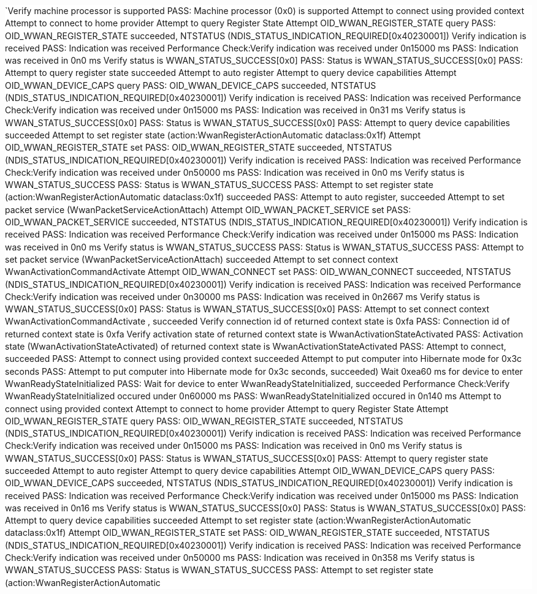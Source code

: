 `Verify machine processor is supported PASS: Machine processor (0x0) is supported Attempt to connect using provided context    Attempt to connect to home provider       Attempt to query Register State          Attempt OID_WWAN_REGISTER_STATE query          PASS: OID_WWAN_REGISTER_STATE succeeded, NTSTATUS (NDIS_STATUS_INDICATION_REQUIRED[0x40230001])          Verify indication is received          PASS: Indication was received          Performance Check:Verify indication was received under 0n15000 ms          PASS: Indication was received in 0n0 ms          Verify status is WWAN_STATUS_SUCCESS[0x0]          PASS: Status is WWAN_STATUS_SUCCESS[0x0]       PASS: Attempt to query register state succeeded       Attempt to auto register          Attempt to query device capabilities             Attempt OID_WWAN_DEVICE_CAPS query             PASS: OID_WWAN_DEVICE_CAPS succeeded, NTSTATUS (NDIS_STATUS_INDICATION_REQUIRED[0x40230001])             Verify indication is received             PASS: Indication was received             Performance Check:Verify indication was received under 0n15000 ms             PASS: Indication was received in 0n31 ms             Verify status is WWAN_STATUS_SUCCESS[0x0]             PASS: Status is WWAN_STATUS_SUCCESS[0x0]          PASS: Attempt to query device capabilities succeeded          Attempt to set register state (action:WwanRegisterActionAutomatic dataclass:0x1f)             Attempt OID_WWAN_REGISTER_STATE set             PASS: OID_WWAN_REGISTER_STATE succeeded, NTSTATUS (NDIS_STATUS_INDICATION_REQUIRED[0x40230001])             Verify indication is received             PASS: Indication was received             Performance Check:Verify indication was received under 0n50000 ms             PASS: Indication was received in 0n0 ms             Verify status is WWAN_STATUS_SUCCESS             PASS: Status is WWAN_STATUS_SUCCESS          PASS: Attempt to set register state (action:WwanRegisterActionAutomatic dataclass:0x1f) succeeded       PASS: Attempt to auto register, succeeded       Attempt to set packet service (WwanPacketServiceActionAttach)          Attempt OID_WWAN_PACKET_SERVICE set          PASS: OID_WWAN_PACKET_SERVICE succeeded, NTSTATUS (NDIS_STATUS_INDICATION_REQUIRED[0x40230001])          Verify indication is received          PASS: Indication was received          Performance Check:Verify indication was received under 0n15000 ms          PASS: Indication was received in 0n0 ms          Verify status is WWAN_STATUS_SUCCESS          PASS: Status is WWAN_STATUS_SUCCESS       PASS: Attempt to set packet service (WwanPacketServiceActionAttach) succeeded       Attempt to set connect context WwanActivationCommandActivate           Attempt OID_WWAN_CONNECT set          PASS: OID_WWAN_CONNECT succeeded, NTSTATUS (NDIS_STATUS_INDICATION_REQUIRED[0x40230001])          Verify indication is received          PASS: Indication was received          Performance Check:Verify indication was received under 0n30000 ms          PASS: Indication was received in 0n2667 ms          Verify status is WWAN_STATUS_SUCCESS[0x0]          PASS: Status is WWAN_STATUS_SUCCESS[0x0]       PASS: Attempt to set connect context WwanActivationCommandActivate , succeeded       Verify connection id of returned context state is 0xfa       PASS: Connection id of returned context state is 0xfa       Verify activation state of returned context state is WwanActivationStateActivated       PASS: Activation state (WwanActivationStateActivated) of returned context state is WwanActivationStateActivated    PASS: Attempt to connect, succeeded PASS: Attempt to connect using provided context succeeded Attempt to put computer into Hibernate mode for 0x3c seconds PASS: Attempt to put computer into Hibernate mode for 0x3c seconds, succeeded) Wait 0xea60 ms for device to enter WwanReadyStateInitialized PASS: Wait for device to enter WwanReadyStateInitialized, succeeded Performance Check:Verify WwanReadyStateInitialized occured under 0n60000 ms PASS: WwanReadyStateInitialized occured in 0n140 ms Attempt to connect using provided context    Attempt to connect to home provider       Attempt to query Register State          Attempt OID_WWAN_REGISTER_STATE query          PASS: OID_WWAN_REGISTER_STATE succeeded, NTSTATUS (NDIS_STATUS_INDICATION_REQUIRED[0x40230001])          Verify indication is received          PASS: Indication was received          Performance Check:Verify indication was received under 0n15000 ms          PASS: Indication was received in 0n0 ms          Verify status is WWAN_STATUS_SUCCESS[0x0]          PASS: Status is WWAN_STATUS_SUCCESS[0x0]       PASS: Attempt to query register state succeeded       Attempt to auto register          Attempt to query device capabilities             Attempt OID_WWAN_DEVICE_CAPS query             PASS: OID_WWAN_DEVICE_CAPS succeeded, NTSTATUS (NDIS_STATUS_INDICATION_REQUIRED[0x40230001])             Verify indication is received             PASS: Indication was received             Performance Check:Verify indication was received under 0n15000 ms             PASS: Indication was received in 0n16 ms             Verify status is WWAN_STATUS_SUCCESS[0x0]             PASS: Status is WWAN_STATUS_SUCCESS[0x0]          PASS: Attempt to query device capabilities succeeded          Attempt to set register state (action:WwanRegisterActionAutomatic dataclass:0x1f)             Attempt OID_WWAN_REGISTER_STATE set             PASS: OID_WWAN_REGISTER_STATE succeeded, NTSTATUS (NDIS_STATUS_INDICATION_REQUIRED[0x40230001])             Verify indication is received             PASS: Indication was received             Performance Check:Verify indication was received under 0n50000 ms             PASS: Indication was received in 0n358 ms             Verify status is WWAN_STATUS_SUCCESS             PASS: Status is WWAN_STATUS_SUCCESS          PASS: Attempt to set register state (action:WwanRegisterActionAutomatic